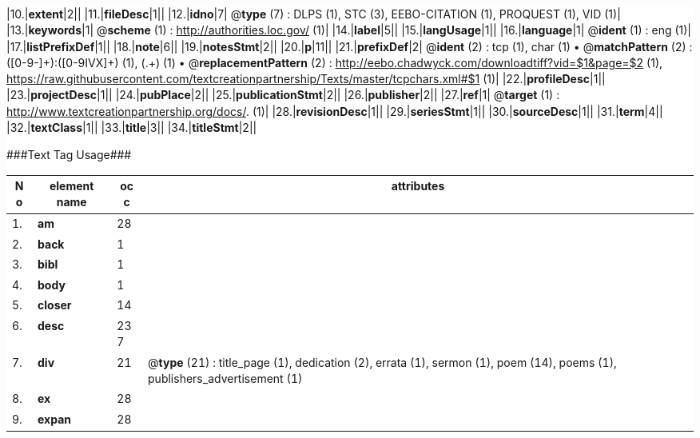|10.|__extent__|2||
|11.|__fileDesc__|1||
|12.|__idno__|7| @__type__ (7) : DLPS (1), STC (3), EEBO-CITATION (1), PROQUEST (1), VID (1)|
|13.|__keywords__|1| @__scheme__ (1) : http://authorities.loc.gov/ (1)|
|14.|__label__|5||
|15.|__langUsage__|1||
|16.|__language__|1| @__ident__ (1) : eng (1)|
|17.|__listPrefixDef__|1||
|18.|__note__|6||
|19.|__notesStmt__|2||
|20.|__p__|11||
|21.|__prefixDef__|2| @__ident__ (2) : tcp (1), char (1)  •  @__matchPattern__ (2) : ([0-9\-]+):([0-9IVX]+) (1), (.+) (1)  •  @__replacementPattern__ (2) : http://eebo.chadwyck.com/downloadtiff?vid=$1&page=$2 (1), https://raw.githubusercontent.com/textcreationpartnership/Texts/master/tcpchars.xml#$1 (1)|
|22.|__profileDesc__|1||
|23.|__projectDesc__|1||
|24.|__pubPlace__|2||
|25.|__publicationStmt__|2||
|26.|__publisher__|2||
|27.|__ref__|1| @__target__ (1) : http://www.textcreationpartnership.org/docs/. (1)|
|28.|__revisionDesc__|1||
|29.|__seriesStmt__|1||
|30.|__sourceDesc__|1||
|31.|__term__|4||
|32.|__textClass__|1||
|33.|__title__|3||
|34.|__titleStmt__|2||


###Text Tag Usage###

|No|element name|occ|attributes|
|---|---|---|---|
|1.|__am__|28||
|2.|__back__|1||
|3.|__bibl__|1||
|4.|__body__|1||
|5.|__closer__|14||
|6.|__desc__|237||
|7.|__div__|21| @__type__ (21) : title_page (1), dedication (2), errata (1), sermon (1), poem (14), poems (1), publishers_advertisement (1)|
|8.|__ex__|28||
|9.|__expan__|28||